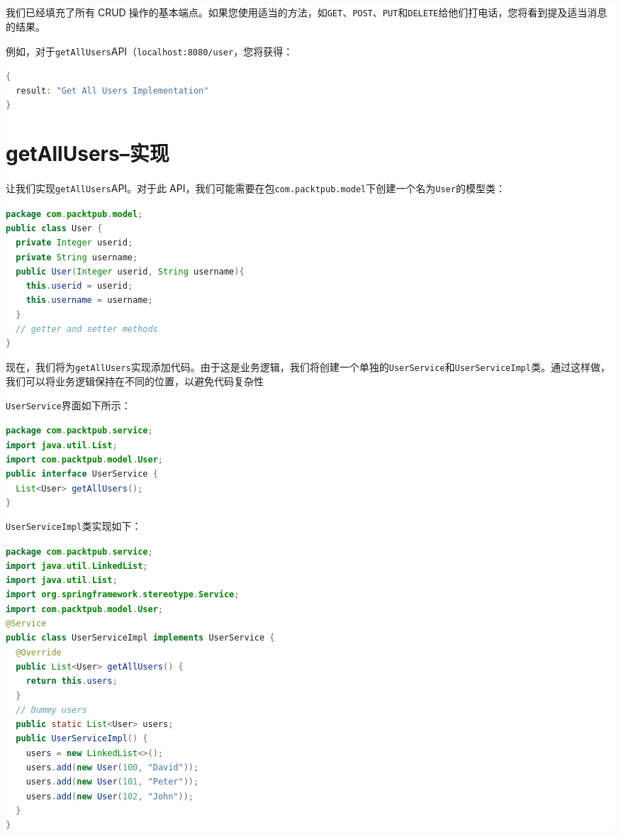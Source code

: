 我们已经填充了所有 CRUD 操作的基本端点。如果您使用适当的方法，如`GET`、`POST`、`PUT`和`DELETE`给他们打电话，您将看到提及适当消息的结果。

例如，对于`getAllUsers`API（`localhost:8080/user`，您将获得：

```java
{
  result: "Get All Users Implementation"
}
```

# getAllUsers–实现

让我们实现`getAllUsers`API。对于此 API，我们可能需要在包`com.packtpub.model`下创建一个名为`User`的模型类：

```java
package com.packtpub.model;
public class User {
  private Integer userid;  
  private String username;   
  public User(Integer userid, String username){
    this.userid = userid;
    this.username = username;
  }  
  // getter and setter methods 
}
```

现在，我们将为`getAllUsers`实现添加代码。由于这是业务逻辑，我们将创建一个单独的`UserService`和`UserServiceImpl`类。通过这样做，我们可以将业务逻辑保持在不同的位置，以避免代码复杂性

`UserService`界面如下所示：

```java
package com.packtpub.service;
import java.util.List;
import com.packtpub.model.User;
public interface UserService {
  List<User> getAllUsers();
}
```

`UserServiceImpl`类实现如下：

```java
package com.packtpub.service;
import java.util.LinkedList;
import java.util.List;
import org.springframework.stereotype.Service;
import com.packtpub.model.User;
@Service
public class UserServiceImpl implements UserService {
  @Override
  public List<User> getAllUsers() {    
    return this.users;
  }  
  // Dummy users
  public static List<User> users; 
  public UserServiceImpl() {
    users = new LinkedList<>();   
    users.add(new User(100, "David"));
    users.add(new User(101, "Peter"));
    users.add(new User(102, "John"));
  }
}
```
